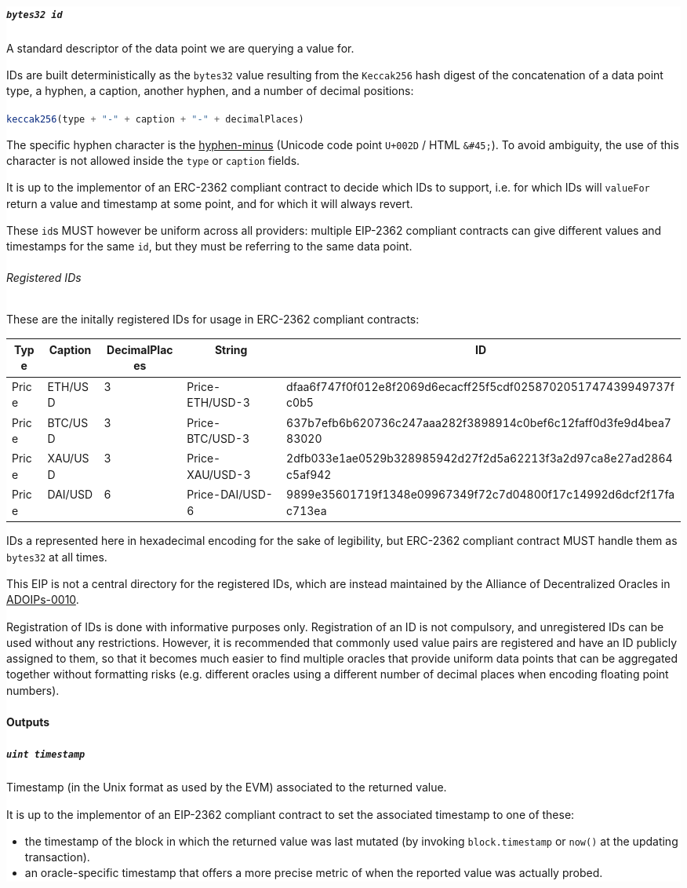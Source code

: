 ##### `bytes32 id`

A standard descriptor of the data point we are querying a value for.

IDs are built deterministically as the `bytes32` value resulting from the `Keccak256` hash digest of the concatenation of a data point type, a hyphen, a caption, another hyphen, and a number of decimal positions:

```javascript
keccak256(type + "-" + caption + "-" + decimalPlaces)
```

The specific hyphen character is the [hyphen-minus] (Unicode code point `U+002D` / HTML `&#45;`).
To avoid ambiguity, the use of this character is not allowed inside the `type` or `caption` fields.

It is up to the implementor of an ERC-2362 compliant contract to decide which IDs to support, i.e. for which IDs will `valueFor` return a value and timestamp at some point, and for which it will always revert.

These `id`s MUST however be uniform across all providers: multiple EIP-2362 compliant contracts can give different values and timestamps for the same `id`, but they must be referring to the same data point.

###### Registered IDs

These are the initally registered IDs for usage in ERC-2362 compliant contracts:

| Type        | Caption   | DecimalPlaces | String                | ID                                                               |
|-------------|-----------|---------------|-----------------------|------------------------------------------------------------------|
| Price       | ETH/USD   | 3             | Price-ETH/USD-3       | dfaa6f747f0f012e8f2069d6ecacff25f5cdf0258702051747439949737fc0b5 |
| Price       | BTC/USD   | 3             | Price-BTC/USD-3       | 637b7efb6b620736c247aaa282f3898914c0bef6c12faff0d3fe9d4bea783020 |
| Price       | XAU/USD   | 3             | Price-XAU/USD-3       | 2dfb033e1ae0529b328985942d27f2d5a62213f3a2d97ca8e27ad2864c5af942 |
| Price       | DAI/USD   | 6             | Price-DAI/USD-6       | 9899e35601719f1348e09967349f72c7d04800f17c14992d6dcf2f17fac713ea |

IDs a represented here in hexadecimal encoding for the sake of legibility, but ERC-2362 compliant contract MUST handle them as `bytes32` at all times.

This EIP is not a central directory for the registered IDs, which are instead maintained by the Alliance of Decentralized Oracles in [ADOIPs-0010](https://github.com/theADO/ADOIPs/blob/master/adoips-0010.md).

Registration of IDs is done with informative purposes only.
Registration of an ID is not compulsory, and unregistered IDs can be used without any restrictions.
However, it is recommended that commonly used value pairs are registered and have an ID publicly assigned to them, so that it becomes much easier to find multiple oracles that provide uniform data points that can be aggregated together without formatting risks (e.g. different oracles using a different number of decimal places when encoding floating point numbers).

#### Outputs

##### `uint timestamp`

Timestamp (in the Unix format as used by the EVM) associated to the returned value.

It is up to the implementor of an EIP-2362 compliant contract to set the associated timestamp to one of these:
   - the timestamp of the block in which the returned value was last mutated (by invoking `block.timestamp` or `now()` at the updating transaction).
   - an oracle-specific timestamp that offers a more precise metric of when the reported value was actually probed.


[hyphen-minus]: https://en.wikipedia.org/wiki/Hyphen-minus